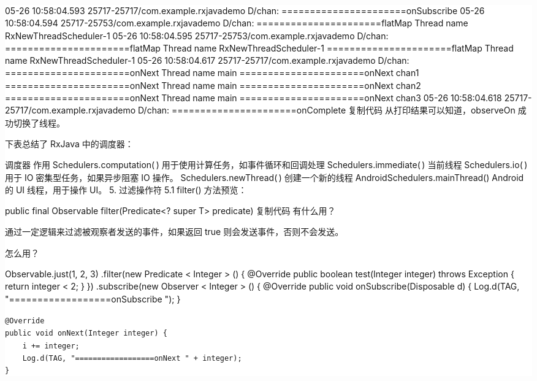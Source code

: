 05-26 10:58:04.593 25717-25717/com.example.rxjavademo D/chan: ======================onSubscribe
05-26 10:58:04.594 25717-25753/com.example.rxjavademo D/chan: ======================flatMap Thread name RxNewThreadScheduler-1
05-26 10:58:04.595 25717-25753/com.example.rxjavademo D/chan: ======================flatMap Thread name RxNewThreadScheduler-1
======================flatMap Thread name RxNewThreadScheduler-1
05-26 10:58:04.617 25717-25717/com.example.rxjavademo D/chan: ======================onNext Thread name main
======================onNext chan1
======================onNext Thread name main
======================onNext chan2
======================onNext Thread name main
======================onNext chan3
05-26 10:58:04.618 25717-25717/com.example.rxjavademo D/chan: ======================onComplete
复制代码
从打印结果可以知道，observeOn 成功切换了线程。

下表总结了 RxJava 中的调度器：

调度器	作用
Schedulers.computation( )	用于使用计算任务，如事件循环和回调处理
Schedulers.immediate( )	当前线程
Schedulers.io( )	用于 IO 密集型任务，如果异步阻塞 IO 操作。
Schedulers.newThread( )	创建一个新的线程
AndroidSchedulers.mainThread()	Android 的 UI 线程，用于操作 UI。
5. 过滤操作符
5.1 filter()
方法预览：

public final Observable<T> filter(Predicate<? super T> predicate)
复制代码
有什么用？

通过一定逻辑来过滤被观察者发送的事件，如果返回 true 则会发送事件，否则不会发送。

怎么用？

 Observable.just(1, 2, 3)
    .filter(new Predicate < Integer > () {
        @Override
        public boolean test(Integer integer) throws Exception {
            return integer < 2;
        }
})
.subscribe(new Observer < Integer > () {
    @Override
    public void onSubscribe(Disposable d) {
        Log.d(TAG, "==================onSubscribe ");
    }

    @Override
    public void onNext(Integer integer) {
        i += integer;
        Log.d(TAG, "==================onNext " + integer);
    }
